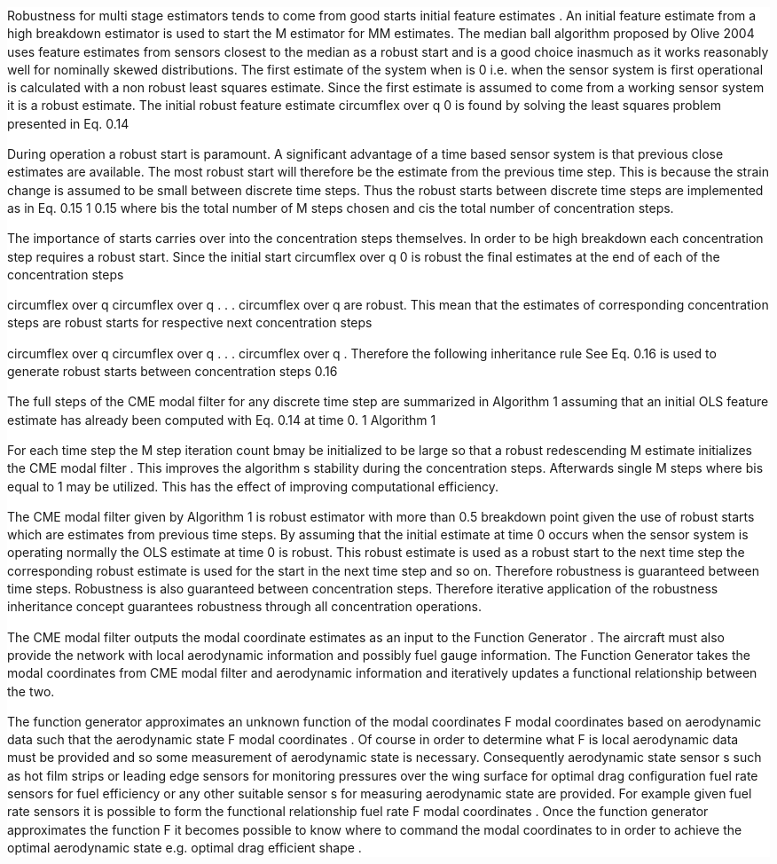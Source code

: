 Robustness for multi stage estimators tends to come from good starts initial feature estimates . An initial feature estimate from a high breakdown estimator is used to start the M estimator for MM estimates. The median ball algorithm proposed by Olive 2004 uses feature estimates from sensors closest to the median as a robust start and is a good choice inasmuch as it works reasonably well for nominally skewed distributions. The first estimate of the system when is 0 i.e. when the sensor system is first operational is calculated with a non robust least squares estimate. Since the first estimate is assumed to come from a working sensor system it is a robust estimate. The initial robust feature estimate circumflex over q 0 is found by solving the least squares problem presented in Eq. 0.14 

During operation a robust start is paramount. A significant advantage of a time based sensor system is that previous close estimates are available. The most robust start will therefore be the estimate from the previous time step. This is because the strain change is assumed to be small between discrete time steps. Thus the robust starts between discrete time steps are implemented as in Eq. 0.15 1 0.15 where bis the total number of M steps chosen and cis the total number of concentration steps.

The importance of starts carries over into the concentration steps themselves. In order to be high breakdown each concentration step requires a robust start. Since the initial start circumflex over q 0 is robust the final estimates at the end of each of the concentration steps 

circumflex over q circumflex over q . . . circumflex over q are robust. This mean that the estimates of corresponding concentration steps are robust starts for respective next concentration steps 

circumflex over q circumflex over q . . . circumflex over q . Therefore the following inheritance rule See Eq. 0.16 is used to generate robust starts between concentration steps 0.16 

The full steps of the CME modal filter for any discrete time step are summarized in Algorithm 1 assuming that an initial OLS feature estimate has already been computed with Eq. 0.14 at time 0. 1 Algorithm 1

For each time step the M step iteration count bmay be initialized to be large so that a robust redescending M estimate initializes the CME modal filter . This improves the algorithm s stability during the concentration steps. Afterwards single M steps where bis equal to 1 may be utilized. This has the effect of improving computational efficiency.

The CME modal filter given by Algorithm 1 is robust estimator with more than 0.5 breakdown point given the use of robust starts which are estimates from previous time steps. By assuming that the initial estimate at time 0 occurs when the sensor system is operating normally the OLS estimate at time 0 is robust. This robust estimate is used as a robust start to the next time step the corresponding robust estimate is used for the start in the next time step and so on. Therefore robustness is guaranteed between time steps. Robustness is also guaranteed between concentration steps. Therefore iterative application of the robustness inheritance concept guarantees robustness through all concentration operations.

The CME modal filter outputs the modal coordinate estimates as an input to the Function Generator . The aircraft must also provide the network with local aerodynamic information and possibly fuel gauge information. The Function Generator takes the modal coordinates from CME modal filter and aerodynamic information and iteratively updates a functional relationship between the two.

The function generator approximates an unknown function of the modal coordinates F modal coordinates based on aerodynamic data such that the aerodynamic state F modal coordinates . Of course in order to determine what F is local aerodynamic data must be provided and so some measurement of aerodynamic state is necessary. Consequently aerodynamic state sensor s such as hot film strips or leading edge sensors for monitoring pressures over the wing surface for optimal drag configuration fuel rate sensors for fuel efficiency or any other suitable sensor s for measuring aerodynamic state are provided. For example given fuel rate sensors it is possible to form the functional relationship fuel rate F modal coordinates . Once the function generator approximates the function F it becomes possible to know where to command the modal coordinates to in order to achieve the optimal aerodynamic state e.g. optimal drag efficient shape .
